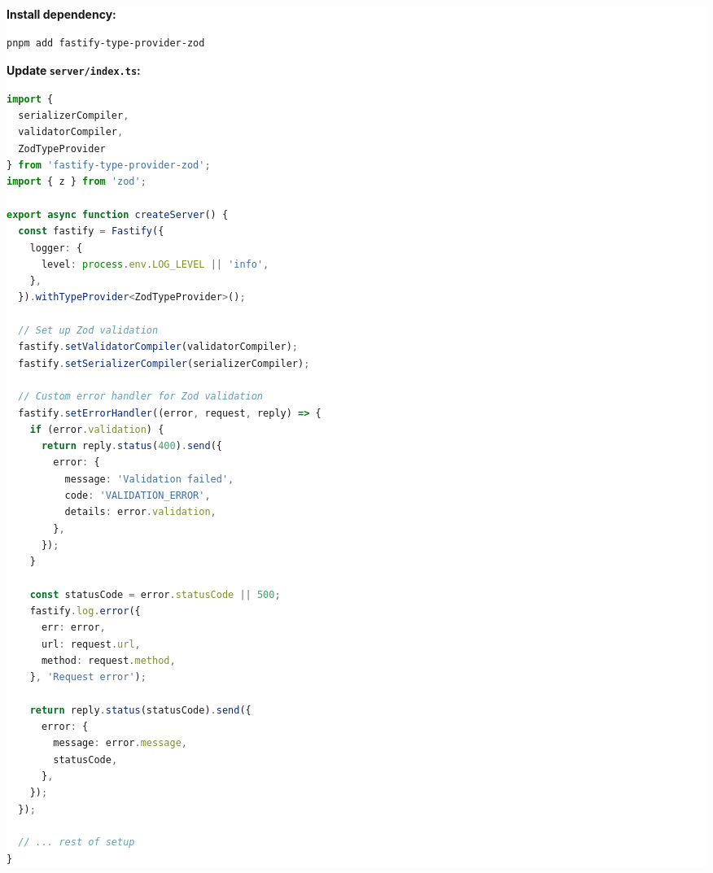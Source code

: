 **Install dependency:**
```bash
pnpm add fastify-type-provider-zod
```

**Update `server/index.ts`:**
```typescript
import {
  serializerCompiler,
  validatorCompiler,
  ZodTypeProvider
} from 'fastify-type-provider-zod';
import { z } from 'zod';

export async function createServer() {
  const fastify = Fastify({
    logger: {
      level: process.env.LOG_LEVEL || 'info',
    },
  }).withTypeProvider<ZodTypeProvider>();

  // Set up Zod validation
  fastify.setValidatorCompiler(validatorCompiler);
  fastify.setSerializerCompiler(serializerCompiler);

  // Custom error handler for Zod validation
  fastify.setErrorHandler((error, request, reply) => {
    if (error.validation) {
      return reply.status(400).send({
        error: {
          message: 'Validation failed',
          code: 'VALIDATION_ERROR',
          details: error.validation,
        },
      });
    }

    const statusCode = error.statusCode || 500;
    fastify.log.error({
      err: error,
      url: request.url,
      method: request.method,
    }, 'Request error');

    return reply.status(statusCode).send({
      error: {
        message: error.message,
        statusCode,
      },
    });
  });

  // ... rest of setup
}
```
